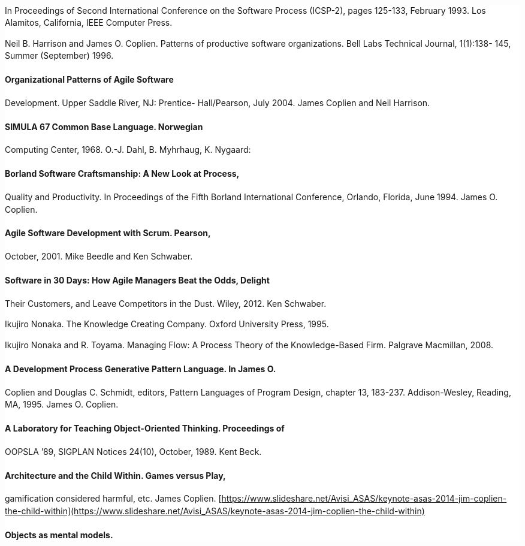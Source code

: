 In Proceedings of Second International Conference on the Software
Process (ICSP-2), pages 125-133, February 1993. Los Alamitos,
California, IEEE Computer Press.

Neil B. Harrison and James O. Coplien. Patterns of productive software
organizations. Bell Labs Technical Journal, 1(1):138- 145, Summer
(September) 1996.

#### Organizational Patterns of Agile Software

Development. Upper Saddle River, NJ: Prentice- Hall/Pearson, July 2004.
James Coplien and Neil Harrison.

#### SIMULA 67 Common Base Language. Norwegian

Computing Center, 1968. O.-J. Dahl, B. Myhrhaug, K. Nygaard:

#### Borland Software Craftsmanship: A New Look at Process,

Quality and Productivity. In Proceedings of the Fifth Borland
International Conference, Orlando, Florida, June 1994. James O. Coplien.

#### Agile Software Development with Scrum. Pearson,

October, 2001. Mike Beedle and Ken Schwaber.

#### Software in 30 Days: How Agile Managers Beat the Odds, Delight

Their Customers, and Leave Competitors in the Dust. Wiley, 2012. Ken
Schwaber.

Ikujiro Nonaka. The Knowledge Creating Company. Oxford University
Press, 1995.

Ikujiro Nonaka and R. Toyama. Managing Flow: A Process Theory of the
Knowledge-Based Firm. Palgrave Macmillan, 2008.

#### A Development Process Generative Pattern Language. In James O.

Coplien and Douglas C. Schmidt, editors, Pattern Languages of Program
Design, chapter 13, 183-237. Addison-Wesley, Reading, MA, 1995. James O.
Coplien.

#### A Laboratory for Teaching Object-Oriented Thinking. Proceedings of

OOPSLA ’89, SIGPLAN Notices 24(10), October, 1989. Kent Beck.

#### Architecture and the Child Within. Games versus Play,

gamification considered harmful, etc. James Coplien.
[https://www.slideshare.net/Avisi_ASAS/keynote-asas-2014-jim-coplien-the-child-within](https://www.slideshare.net/Avisi_ASAS/keynote-asas-2014-jim-coplien-the-child-within)

#### Objects as mental models.
